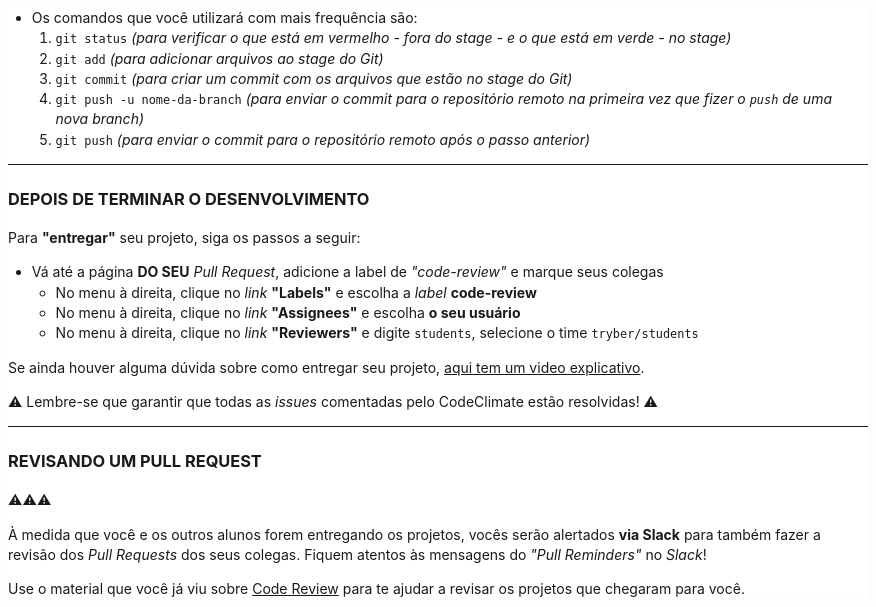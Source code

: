 * Os comandos que você utilizará com mais frequência são:
  1. `git status` _(para verificar o que está em vermelho - fora do stage - e o que está em verde - no stage)_
  2. `git add` _(para adicionar arquivos ao stage do Git)_
  3. `git commit` _(para criar um commit com os arquivos que estão no stage do Git)_
  5. `git push -u nome-da-branch` _(para enviar o commit para o repositório remoto na primeira vez que fizer o `push` de uma nova branch)_
  4. `git push` _(para enviar o commit para o repositório remoto após o passo anterior)_

---

### DEPOIS DE TERMINAR O DESENVOLVIMENTO

Para **"entregar"** seu projeto, siga os passos a seguir:

* Vá até a página **DO SEU** _Pull Request_, adicione a label de _"code-review"_ e marque seus colegas
  * No menu à direita, clique no _link_ **"Labels"** e escolha a _label_ **code-review**
  * No menu à direita, clique no _link_ **"Assignees"** e escolha **o seu usuário**
  * No menu à direita, clique no _link_ **"Reviewers"** e digite `students`, selecione o time `tryber/students`

Se ainda houver alguma dúvida sobre como entregar seu projeto, [aqui tem um video explicativo](https://vimeo.com/362189205).

⚠ Lembre-se que garantir que todas as _issues_ comentadas pelo CodeClimate estão resolvidas! ⚠

---

### REVISANDO UM PULL REQUEST

⚠⚠⚠

À medida que você e os outros alunos forem entregando os projetos, vocês serão alertados **via Slack** para também fazer a revisão dos _Pull Requests_ dos seus colegas. Fiquem atentos às mensagens do _"Pull Reminders"_ no _Slack_!

Use o material que você já viu sobre [Code Review](https://course.betrybe.com/real-life-engineer/code-review/) para te ajudar a revisar os projetos que chegaram para você.
